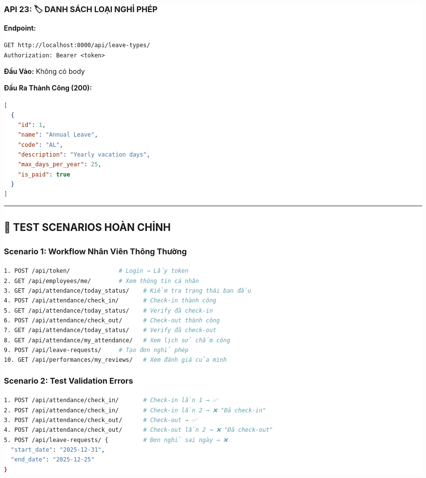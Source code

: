 ### **API 23: 🏷️ DANH SÁCH LOẠI NGHỈ PHÉP**

**Endpoint:**
```http
GET http://localhost:8000/api/leave-types/
Authorization: Bearer <token>
```

**Đầu Vào:** Không có body

**Đầu Ra Thành Công (200):**
```json
[
  {
    "id": 1,
    "name": "Annual Leave",
    "code": "AL",
    "description": "Yearly vacation days",
    "max_days_per_year": 25,
    "is_paid": true
  }
]
```

---

## 🧪 **TEST SCENARIOS HOÀN CHỈNH**

### **Scenario 1: Workflow Nhân Viên Thông Thường**
```bash
1. POST /api/token/              # Login → Lấy token
2. GET /api/employees/me/        # Xem thông tin cá nhân  
3. GET /api/attendance/today_status/    # Kiểm tra trạng thái ban đầu
4. POST /api/attendance/check_in/       # Check-in thành công
5. GET /api/attendance/today_status/    # Verify đã check-in
6. POST /api/attendance/check_out/      # Check-out thành công  
7. GET /api/attendance/today_status/    # Verify đã check-out
8. GET /api/attendance/my_attendance/   # Xem lịch sử chấm công
9. POST /api/leave-requests/     # Tạo đơn nghỉ phép
10. GET /api/performances/my_reviews/   # Xem đánh giá của mình
```

### **Scenario 2: Test Validation Errors**
```bash
1. POST /api/attendance/check_in/       # Check-in lần 1 → ✅
2. POST /api/attendance/check_in/       # Check-in lần 2 → ❌ "Đã check-in"
3. POST /api/attendance/check_out/      # Check-out → ✅
4. POST /api/attendance/check_out/      # Check-out lần 2 → ❌ "Đã check-out"
5. POST /api/leave-requests/ {          # Đơn nghỉ sai ngày → ❌
  "start_date": "2025-12-31",
  "end_date": "2025-12-25"
}
```
